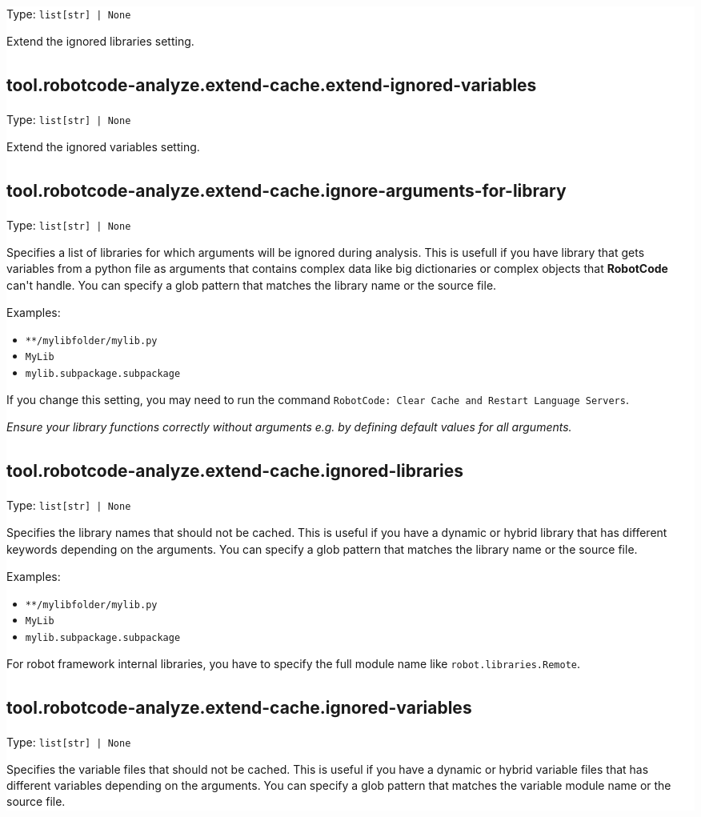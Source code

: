 Type: `list[str] | None`

Extend the ignored libraries setting.

## tool.robotcode-analyze.extend-cache.extend-ignored-variables

Type: `list[str] | None`

Extend the ignored variables setting.

## tool.robotcode-analyze.extend-cache.ignore-arguments-for-library

Type: `list[str] | None`

Specifies a list of libraries for which arguments will be ignored during analysis.
This is usefull if you have library that gets variables from a python file as arguments that contains
complex data like big dictionaries or complex objects that **RobotCode** can't handle.
You can specify a glob pattern that matches the library name or the source file.

Examples:
- `**/mylibfolder/mylib.py`
- `MyLib`
- `mylib.subpackage.subpackage`

If you change this setting, you may need to run the command
`RobotCode: Clear Cache and Restart Language Servers`.

_Ensure your library functions correctly without arguments e.g. by defining default
values for all arguments._

## tool.robotcode-analyze.extend-cache.ignored-libraries

Type: `list[str] | None`

Specifies the library names that should not be cached.
This is useful if you have a dynamic or hybrid library that has different keywords depending on
the arguments. You can specify a glob pattern that matches the library name or the source file.

Examples:
- `**/mylibfolder/mylib.py`
- `MyLib`
- `mylib.subpackage.subpackage`

For robot framework internal libraries, you have to specify the full module name like
`robot.libraries.Remote`.

## tool.robotcode-analyze.extend-cache.ignored-variables

Type: `list[str] | None`

Specifies the variable files that should not be cached.
This is useful if you have a dynamic or hybrid variable files that has different variables
depending on the arguments. You can specify a glob pattern that matches the variable module
name or the source file.
